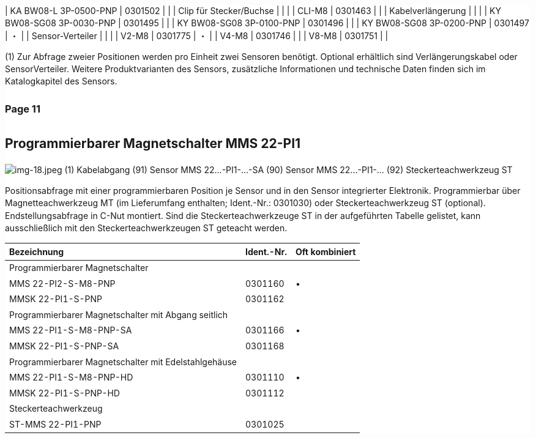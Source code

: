 | KA BW08-L 3P-0500-PNP | 0301502 |  |
| Clip für Stecker/Buchse |  |  |
| CLI-M8 | 0301463 |  |
| Kabelverlängerung |  |  |
| KY BW08-SG08 3P-0030-PNP | 0301495 |  |
| KY BW08-SG08 3P-0100-PNP | 0301496 |  |
| KY BW08-SG08 3P-0200-PNP | 0301497 | ・ |
| Sensor-Verteiler |  |  |
| V2-M8 | 0301775 | ・ |
| V4-M8 | 0301746 |  |
| V8-M8 | 0301751 |  |

(1) Zur Abfrage zweier Positionen werden pro Einheit zwei Sensoren benötigt. Optional erhältlich sind Verlängerungskabel oder SensorVerteiler. Weitere Produktvarianten des Sensors, zusätzliche Informationen und technische Daten finden sich im Katalogkapitel des Sensors.

### Page 11
## Programmierbarer Magnetschalter MMS 22-PI1

![img-18.jpeg](img-18.jpeg)
(1) Kabelabgang
(91) Sensor MMS 22...-PI1-...-SA
(90) Sensor MMS 22...-PI1-...
(92) Steckerteachwerkzeug ST

Positionsabfrage mit einer programmierbaren Position je Sensor und in den Sensor integrierter Elektronik. Programmierbar über Magnetteachwerkzeug MT (im Lieferumfang enthalten; Ident.-Nr.: 0301030) oder Steckerteachwerkzeug ST (optional). Endstellungsabfrage in C-Nut montiert. Sind die Steckerteachwerkzeuge ST in der aufgeführten Tabelle gelistet, kann ausschließlich mit den Steckerteachwerkzeugen ST geteacht werden.

| Bezeichnung | Ident.-Nr. | Oft kombiniert |
| :-- | :-- | :-- |
| Programmierbarer Magnetschalter |  |  |
| MMS 22-PI2-S-M8-PNP | 0301160 | $\bullet$ |
| MMSK 22-PI1-S-PNP | 0301162 |  |
| Programmierbarer Magnetschalter mit Abgang seitlich |  |  |
| MMS 22-PI1-S-M8-PNP-SA | 0301166 | $\bullet$ |
| MMSK 22-PI1-S-PNP-SA | 0301168 |  |
| Programmierbarer Magnetschalter mit Edelstahlgehäuse |  |  |
| MMS 22-PI1-S-M8-PNP-HD | 0301110 | $\bullet$ |
| MMSK 22-PI1-S-PNP-HD | 0301112 |  |
| Steckerteachwerkzeug |  |  |
| ST-MMS 22-PI1-PNP | 0301025 |  |
